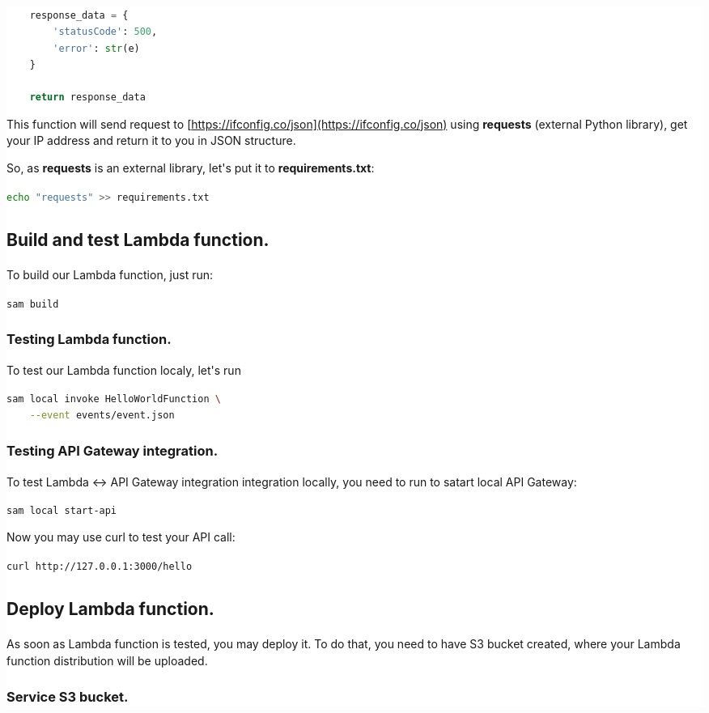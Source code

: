 ```py
    response_data = {
        'statusCode': 500,
        'error': str(e)
    }

    return response_data
```

This function will send request to [https://ifconfig.co/json](https://ifconfig.co/json) using **requests** (external Python library), get your IP address and return it to you in JSON structure.

So, as **requests** is an external library, let's put it to **requirements.txt**:

```sh
echo "requests" >> requirements.txt
```

## Build and test Lambda function.

To build our Lambda function, just run:

```sh
sam build
```

### Testing Lambda function.

To test our Lambda function localy, let's run

```sh
sam local invoke HelloWorldFunction \
    --event events/event.json
```

### Testing API Gateway integration.

To test Lambda <-> API Gateway integration integration locally, you need to run to satart local API Gateway:

```sh
sam local start-api
```

Now you may use curl to test your API call:

```sh
curl http://127.0.0.1:3000/hello
```

## Deploy Lambda function.

As soon as Lambda function is tested, you may deploy it. To do that, you need to have S3 bucket created, where your Lambda function distribution will be uploaded.

### Service S3 bucket.
